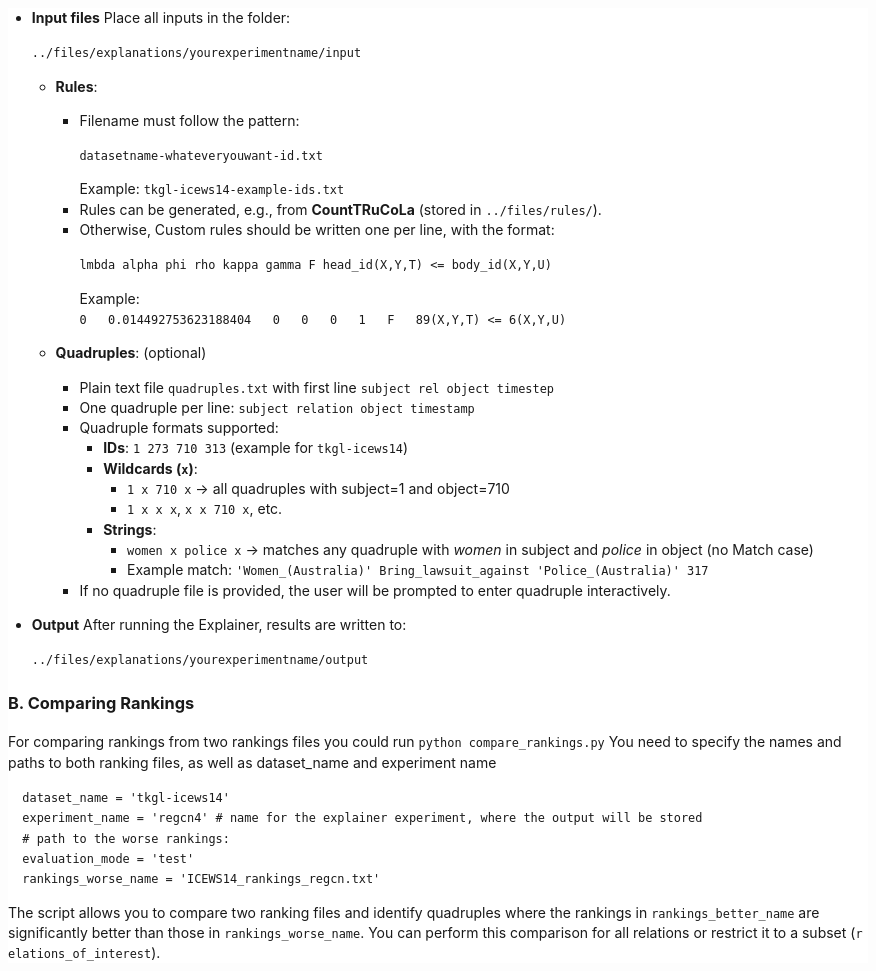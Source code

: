 * **Input files** 
  Place all inputs in the folder:
  ```
  ../files/explanations/yourexperimentname/input
  ```

    * **Rules**:
        * Filename must follow the pattern:  
          ```
          datasetname-whateveryouwant-id.txt
          ```
          Example: `tkgl-icews14-example-ids.txt`
        * Rules can be generated, e.g., from **CountTRuCoLa** (stored in `../files/rules/`).
        * Otherwise, Custom rules should be written one per line, with the format:  
          ```
          lmbda alpha phi rho kappa gamma F head_id(X,Y,T) <= body_id(X,Y,U)
          ```
          Example:  
          ` 0   0.014492753623188404   0   0   0   1   F   89(X,Y,T) <= 6(X,Y,U) `

    * **Quadruples**: (optional)
        * Plain text file `quadruples.txt` with first line `subject rel object timestep`
        * One quadruple per line: `subject relation object timestamp`
        * Quadruple formats supported:
            * **IDs**: `1 273 710 313` (example for `tkgl-icews14`)  
            * **Wildcards (`x`)**:  
                - `1 x 710 x` → all quadruples with subject=1 and object=710  
                - `1 x x x`, `x x 710 x`, etc.  
            * **Strings**:  
                - `women x police x` → matches any quadruple with *women* in subject and *police* in object (no Match case)
                - Example match: `'Women_(Australia)' Bring_lawsuit_against 'Police_(Australia)' 317`  
        * If no quadruple file is provided, the user will be prompted to enter quadruple interactively.


* **Output** 
  After running the Explainer, results are written to:  
  ```
  ../files/explanations/yourexperimentname/output
  ```

### B. Comparing Rankings
For comparing rankings from two rankings files you could run
`python compare_rankings.py` 
You need to specify the names and paths to both ranking files, as well as dataset_name and experiment name 

  ```
    dataset_name = 'tkgl-icews14'
    experiment_name = 'regcn4' # name for the explainer experiment, where the output will be stored
    # path to the worse rankings:
    evaluation_mode = 'test'
    rankings_worse_name = 'ICEWS14_rankings_regcn.txt' 
  ```
The script allows you to compare two ranking files and identify quadruples where the rankings in `rankings_better_name` are significantly better than those in `rankings_worse_name`. You can perform this comparison for all relations or restrict it to a subset (`relations_of_interest`). 
